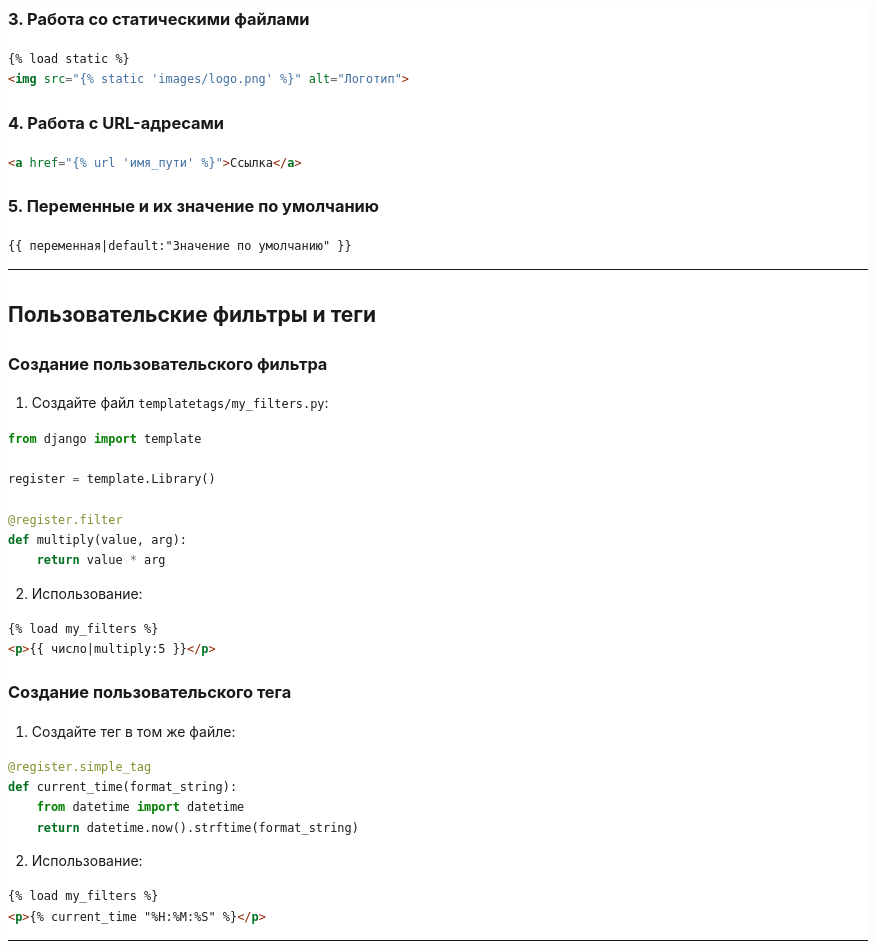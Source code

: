 ### 3. Работа со статическими файлами
```html
{% load static %}
<img src="{% static 'images/logo.png' %}" alt="Логотип">
```

### 4. Работа с URL-адресами
```html
<a href="{% url 'имя_пути' %}">Ссылка</a>
```

### 5. Переменные и их значение по умолчанию
```html
{{ переменная|default:"Значение по умолчанию" }}
```

---

## Пользовательские фильтры и теги

### Создание пользовательского фильтра
1. Создайте файл `templatetags/my_filters.py`:
```python
from django import template

register = template.Library()

@register.filter
def multiply(value, arg):
    return value * arg
```

2. Использование:
```html
{% load my_filters %}
<p>{{ число|multiply:5 }}</p>
```

### Создание пользовательского тега
1. Создайте тег в том же файле:
```python
@register.simple_tag
def current_time(format_string):
    from datetime import datetime
    return datetime.now().strftime(format_string)
```

2. Использование:
```html
{% load my_filters %}
<p>{% current_time "%H:%M:%S" %}</p>
```

---